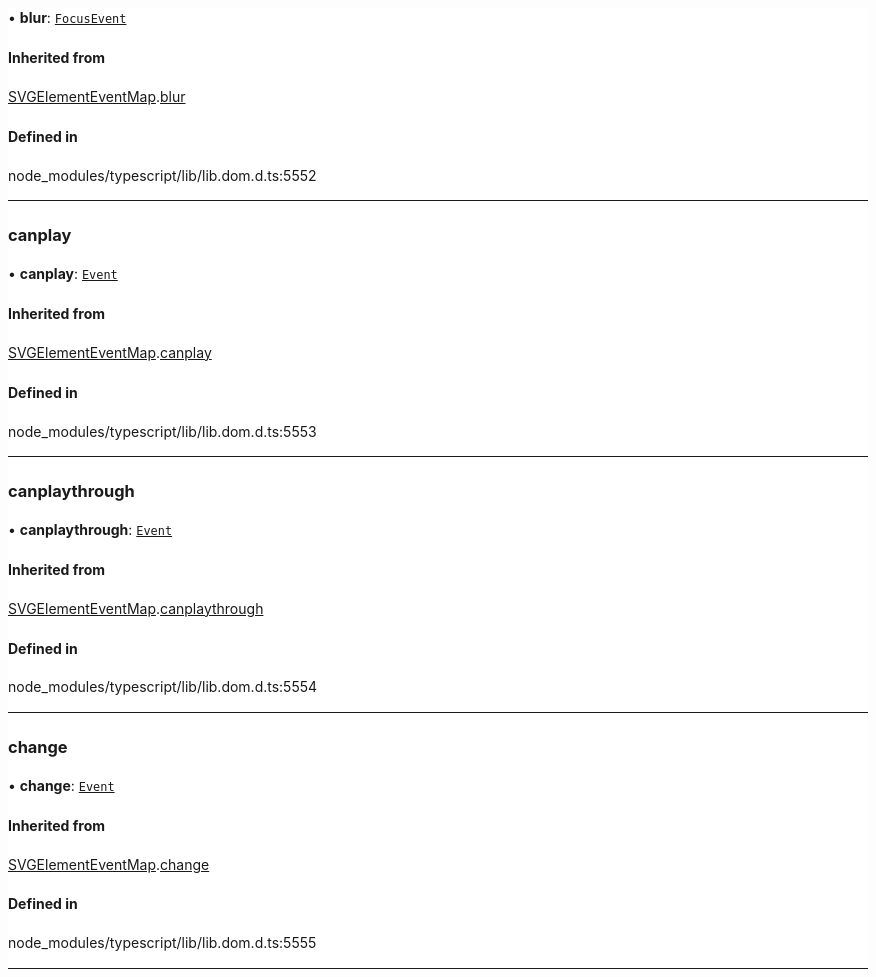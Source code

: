 • **blur**: [`FocusEvent`](../modules/main_module._internal_.md#focusevent)

#### Inherited from

[SVGElementEventMap](main_module._internal_.SVGElementEventMap.md).[blur](main_module._internal_.SVGElementEventMap.md#blur)

#### Defined in

node_modules/typescript/lib/lib.dom.d.ts:5552

___

### canplay

• **canplay**: [`Event`](../modules/main_module._internal_.md#event)

#### Inherited from

[SVGElementEventMap](main_module._internal_.SVGElementEventMap.md).[canplay](main_module._internal_.SVGElementEventMap.md#canplay)

#### Defined in

node_modules/typescript/lib/lib.dom.d.ts:5553

___

### canplaythrough

• **canplaythrough**: [`Event`](../modules/main_module._internal_.md#event)

#### Inherited from

[SVGElementEventMap](main_module._internal_.SVGElementEventMap.md).[canplaythrough](main_module._internal_.SVGElementEventMap.md#canplaythrough)

#### Defined in

node_modules/typescript/lib/lib.dom.d.ts:5554

___

### change

• **change**: [`Event`](../modules/main_module._internal_.md#event)

#### Inherited from

[SVGElementEventMap](main_module._internal_.SVGElementEventMap.md).[change](main_module._internal_.SVGElementEventMap.md#change)

#### Defined in

node_modules/typescript/lib/lib.dom.d.ts:5555

___
